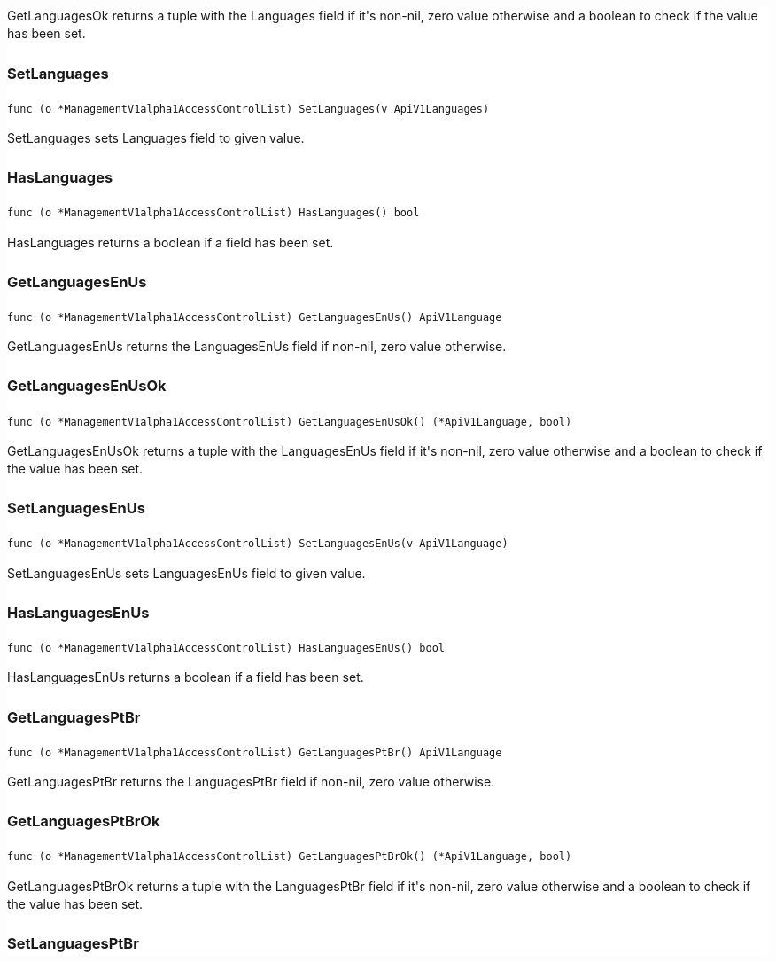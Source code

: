 GetLanguagesOk returns a tuple with the Languages field if it's non-nil, zero value otherwise
and a boolean to check if the value has been set.

### SetLanguages

`func (o *ManagementV1alpha1AccessControlList) SetLanguages(v ApiV1Languages)`

SetLanguages sets Languages field to given value.

### HasLanguages

`func (o *ManagementV1alpha1AccessControlList) HasLanguages() bool`

HasLanguages returns a boolean if a field has been set.

### GetLanguagesEnUs

`func (o *ManagementV1alpha1AccessControlList) GetLanguagesEnUs() ApiV1Language`

GetLanguagesEnUs returns the LanguagesEnUs field if non-nil, zero value otherwise.

### GetLanguagesEnUsOk

`func (o *ManagementV1alpha1AccessControlList) GetLanguagesEnUsOk() (*ApiV1Language, bool)`

GetLanguagesEnUsOk returns a tuple with the LanguagesEnUs field if it's non-nil, zero value otherwise
and a boolean to check if the value has been set.

### SetLanguagesEnUs

`func (o *ManagementV1alpha1AccessControlList) SetLanguagesEnUs(v ApiV1Language)`

SetLanguagesEnUs sets LanguagesEnUs field to given value.

### HasLanguagesEnUs

`func (o *ManagementV1alpha1AccessControlList) HasLanguagesEnUs() bool`

HasLanguagesEnUs returns a boolean if a field has been set.

### GetLanguagesPtBr

`func (o *ManagementV1alpha1AccessControlList) GetLanguagesPtBr() ApiV1Language`

GetLanguagesPtBr returns the LanguagesPtBr field if non-nil, zero value otherwise.

### GetLanguagesPtBrOk

`func (o *ManagementV1alpha1AccessControlList) GetLanguagesPtBrOk() (*ApiV1Language, bool)`

GetLanguagesPtBrOk returns a tuple with the LanguagesPtBr field if it's non-nil, zero value otherwise
and a boolean to check if the value has been set.

### SetLanguagesPtBr
